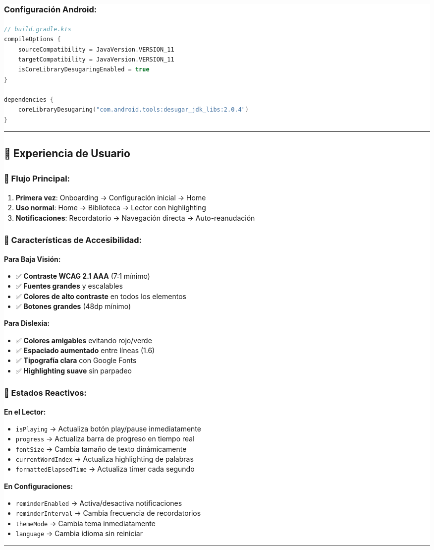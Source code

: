 ### **Configuración Android:**
```kotlin
// build.gradle.kts
compileOptions {
    sourceCompatibility = JavaVersion.VERSION_11
    targetCompatibility = JavaVersion.VERSION_11
    isCoreLibraryDesugaringEnabled = true
}

dependencies {
    coreLibraryDesugaring("com.android.tools:desugar_jdk_libs:2.0.4")
}
```

---

## 📱 Experiencia de Usuario

### **🎯 Flujo Principal:**

1. **Primera vez**: Onboarding → Configuración inicial → Home
2. **Uso normal**: Home → Biblioteca → Lector con highlighting
3. **Notificaciones**: Recordatorio → Navegación directa → Auto-reanudación

### **🎨 Características de Accesibilidad:**

**Para Baja Visión:**
- ✅ **Contraste WCAG 2.1 AAA** (7:1 mínimo)
- ✅ **Fuentes grandes** y escalables
- ✅ **Colores de alto contraste** en todos los elementos
- ✅ **Botones grandes** (48dp mínimo)

**Para Dislexia:**
- ✅ **Colores amigables** evitando rojo/verde
- ✅ **Espaciado aumentado** entre líneas (1.6)
- ✅ **Tipografía clara** con Google Fonts
- ✅ **Highlighting suave** sin parpadeo

### **🔄 Estados Reactivos:**

**En el Lector:**
- `isPlaying` → Actualiza botón play/pause inmediatamente
- `progress` → Actualiza barra de progreso en tiempo real
- `fontSize` → Cambia tamaño de texto dinámicamente
- `currentWordIndex` → Actualiza highlighting de palabras
- `formattedElapsedTime` → Actualiza timer cada segundo

**En Configuraciones:**
- `reminderEnabled` → Activa/desactiva notificaciones
- `reminderInterval` → Cambia frecuencia de recordatorios
- `themeMode` → Cambia tema inmediatamente
- `language` → Cambia idioma sin reiniciar

---